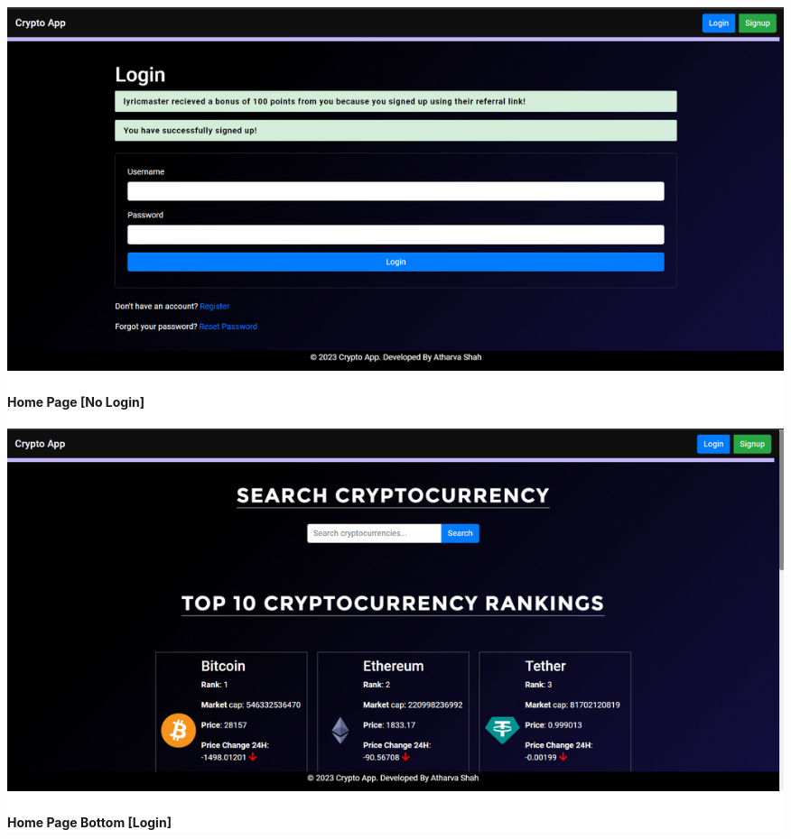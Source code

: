 ![Screenshot 1](https://github.com/HighnessAtharva/django-crypto-app/blob/main/assets/bonus.png?raw=true)

#### Home Page [No Login]

![Screenshot 1](https://github.com/HighnessAtharva/django-crypto-app/blob/main/assets/home-1.png?raw=true)

#### Home Page Bottom [Login]
